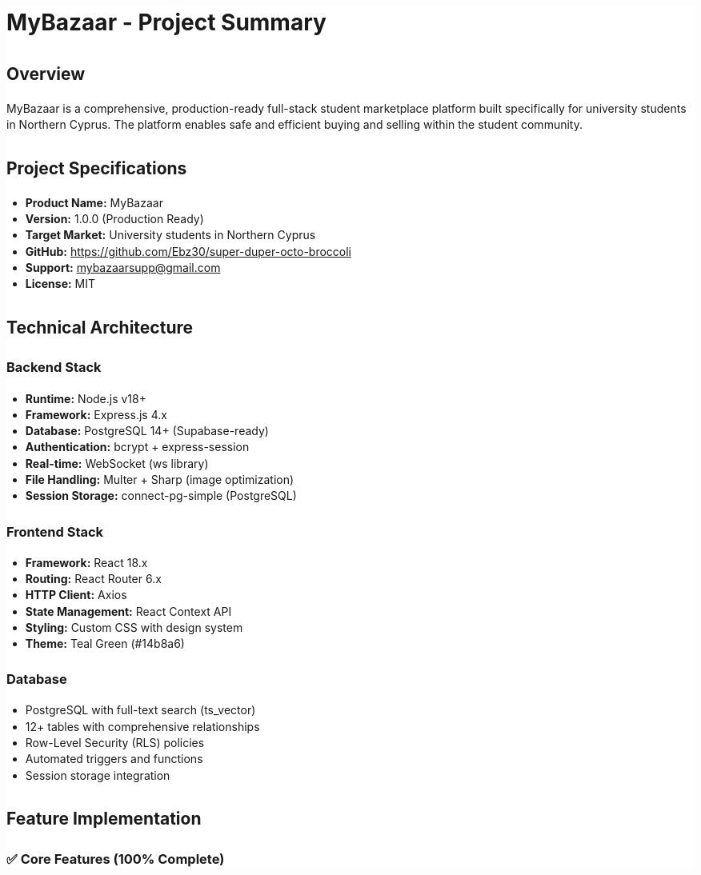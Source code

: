 # MyBazaar - Project Summary

## Overview

MyBazaar is a comprehensive, production-ready full-stack student marketplace platform built specifically for university students in Northern Cyprus. The platform enables safe and efficient buying and selling within the student community.

## Project Specifications

- **Product Name:** MyBazaar
- **Version:** 1.0.0 (Production Ready)
- **Target Market:** University students in Northern Cyprus
- **GitHub:** https://github.com/Ebz30/super-duper-octo-broccoli
- **Support:** mybazaarsupp@gmail.com
- **License:** MIT

## Technical Architecture

### Backend Stack
- **Runtime:** Node.js v18+
- **Framework:** Express.js 4.x
- **Database:** PostgreSQL 14+ (Supabase-ready)
- **Authentication:** bcrypt + express-session
- **Real-time:** WebSocket (ws library)
- **File Handling:** Multer + Sharp (image optimization)
- **Session Storage:** connect-pg-simple (PostgreSQL)

### Frontend Stack
- **Framework:** React 18.x
- **Routing:** React Router 6.x
- **HTTP Client:** Axios
- **State Management:** React Context API
- **Styling:** Custom CSS with design system
- **Theme:** Teal Green (#14b8a6)

### Database
- PostgreSQL with full-text search (ts_vector)
- 12+ tables with comprehensive relationships
- Row-Level Security (RLS) policies
- Automated triggers and functions
- Session storage integration

## Feature Implementation

### ✅ Core Features (100% Complete)
